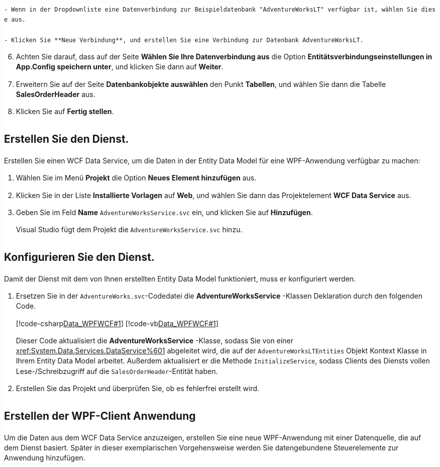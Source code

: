     - Wenn in der Dropdownliste eine Datenverbindung zur Beispieldatenbank "AdventureWorksLT" verfügbar ist, wählen Sie diese aus.

    - Klicken Sie **Neue Verbindung**, und erstellen Sie eine Verbindung zur Datenbank AdventureWorksLT.

6. Achten Sie darauf, dass auf der Seite **Wählen Sie Ihre Datenverbindung aus** die Option **Entitätsverbindungseinstellungen in App.Config speichern unter**, und klicken Sie dann auf **Weiter**.

7. Erweitern Sie auf der Seite **Datenbankobjekte auswählen** den Punkt **Tabellen**, und wählen Sie dann die Tabelle **SalesOrderHeader** aus.

8. Klicken Sie auf **Fertig stellen**.

## <a name="create-the-service"></a>Erstellen Sie den Dienst.

Erstellen Sie einen WCF Data Service, um die Daten in der Entity Data Model für eine WPF-Anwendung verfügbar zu machen:

1. Wählen Sie im Menü **Projekt** die Option **Neues Element hinzufügen** aus.

2. Klicken Sie in der Liste **Installierte Vorlagen** auf **Web**, und wählen Sie dann das Projektelement **WCF Data Service** aus.

3. Geben Sie im Feld **Name** `AdventureWorksService.svc` ein, und klicken Sie auf **Hinzufügen**.

     Visual Studio fügt dem Projekt die `AdventureWorksService.svc` hinzu.

## <a name="configure-the-service"></a>Konfigurieren Sie den Dienst.

Damit der Dienst mit dem von Ihnen erstellten Entity Data Model funktioniert, muss er konfiguriert werden.

1. Ersetzen Sie in der `AdventureWorks.svc`-Codedatei die **AdventureWorksService** -Klassen Deklaration durch den folgenden Code.

     [!code-csharp[Data_WPFWCF#1](../data-tools/codesnippet/CSharp/bind-wpf-controls-to-a-wcf-data-service_1.cs)]
     [!code-vb[Data_WPFWCF#1](../data-tools/codesnippet/VisualBasic/bind-wpf-controls-to-a-wcf-data-service_1.vb)]

     Dieser Code aktualisiert die **AdventureWorksService** -Klasse, sodass Sie von einer <xref:System.Data.Services.DataService%601> abgeleitet wird, die auf der `AdventureWorksLTEntities` Objekt Kontext Klasse in Ihrem Entity Data Model arbeitet. Außerdem aktualisiert er die Methode `InitializeService`, sodass Clients des Diensts vollen Lese-/Schreibzugriff auf die `SalesOrderHeader`-Entität haben.

2. Erstellen Sie das Projekt und überprüfen Sie, ob es fehlerfrei erstellt wird.

## <a name="create-the-wpf-client-application"></a>Erstellen der WPF-Client Anwendung

Um die Daten aus dem WCF Data Service anzuzeigen, erstellen Sie eine neue WPF-Anwendung mit einer Datenquelle, die auf dem Dienst basiert. Später in dieser exemplarischen Vorgehensweise werden Sie datengebundene Steuerelemente zur Anwendung hinzufügen.
